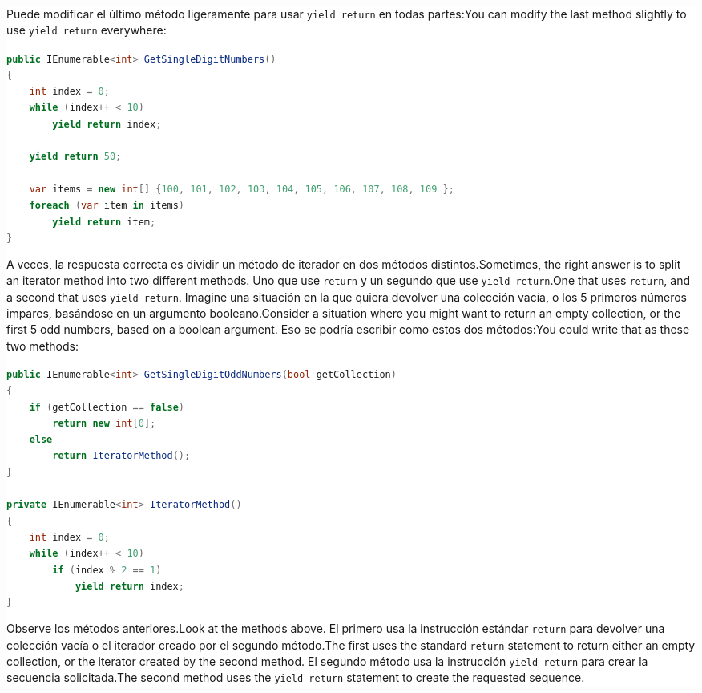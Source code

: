 <span data-ttu-id="b724c-147">Puede modificar el último método ligeramente para usar `yield return` en todas partes:</span><span class="sxs-lookup"><span data-stu-id="b724c-147">You can modify the last method slightly to use `yield return` everywhere:</span></span>

```csharp
public IEnumerable<int> GetSingleDigitNumbers()
{
    int index = 0;
    while (index++ < 10)
        yield return index;
        
    yield return 50;
   
    var items = new int[] {100, 101, 102, 103, 104, 105, 106, 107, 108, 109 };
    foreach (var item in items)
        yield return item;
}
```
 
<span data-ttu-id="b724c-148">A veces, la respuesta correcta es dividir un método de iterador en dos métodos distintos.</span><span class="sxs-lookup"><span data-stu-id="b724c-148">Sometimes, the right answer is to split an iterator method into two different methods.</span></span> <span data-ttu-id="b724c-149">Uno que use `return` y un segundo que use `yield return`.</span><span class="sxs-lookup"><span data-stu-id="b724c-149">One that uses `return`, and a second that uses `yield return`.</span></span> <span data-ttu-id="b724c-150">Imagine una situación en la que quiera devolver una colección vacía, o los 5 primeros números impares, basándose en un argumento booleano.</span><span class="sxs-lookup"><span data-stu-id="b724c-150">Consider a situation where you might want to return an empty collection, or the first 5 odd numbers, based on a boolean argument.</span></span> <span data-ttu-id="b724c-151">Eso se podría escribir como estos dos métodos:</span><span class="sxs-lookup"><span data-stu-id="b724c-151">You could write that as these two methods:</span></span>

```csharp
public IEnumerable<int> GetSingleDigitOddNumbers(bool getCollection)
{
    if (getCollection == false)
        return new int[0];
    else
        return IteratorMethod();
}

private IEnumerable<int> IteratorMethod()
{
    int index = 0;
    while (index++ < 10)
        if (index % 2 == 1)
            yield return index;
}
```
 
<span data-ttu-id="b724c-152">Observe los métodos anteriores.</span><span class="sxs-lookup"><span data-stu-id="b724c-152">Look at the methods above.</span></span> <span data-ttu-id="b724c-153">El primero usa la instrucción estándar `return` para devolver una colección vacía o el iterador creado por el segundo método.</span><span class="sxs-lookup"><span data-stu-id="b724c-153">The first uses the standard `return` statement to return either an empty collection, or the iterator created by the second method.</span></span> <span data-ttu-id="b724c-154">El segundo método usa la instrucción `yield return` para crear la secuencia solicitada.</span><span class="sxs-lookup"><span data-stu-id="b724c-154">The second method uses the `yield return` statement to create the requested sequence.</span></span>
